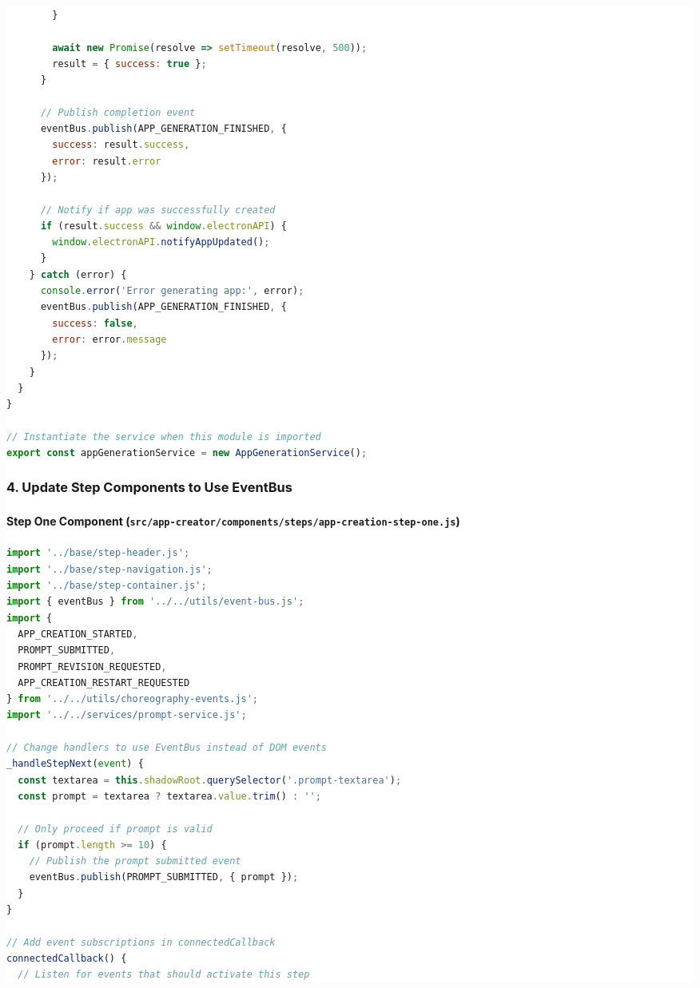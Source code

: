 ```javascript
        }
        
        await new Promise(resolve => setTimeout(resolve, 500));
        result = { success: true };
      }
      
      // Publish completion event
      eventBus.publish(APP_GENERATION_FINISHED, {
        success: result.success,
        error: result.error
      });
      
      // Notify if app was successfully created
      if (result.success && window.electronAPI) {
        window.electronAPI.notifyAppUpdated();
      }
    } catch (error) {
      console.error('Error generating app:', error);
      eventBus.publish(APP_GENERATION_FINISHED, {
        success: false,
        error: error.message
      });
    }
  }
}

// Instantiate the service when this module is imported
export const appGenerationService = new AppGenerationService();
```

### 4. Update Step Components to Use EventBus

#### Step One Component (`src/app-creator/components/steps/app-creation-step-one.js`)

```javascript
import '../base/step-header.js';
import '../base/step-navigation.js';
import '../base/step-container.js';
import { eventBus } from '../../utils/event-bus.js';
import { 
  APP_CREATION_STARTED,
  PROMPT_SUBMITTED,
  PROMPT_REVISION_REQUESTED,
  APP_CREATION_RESTART_REQUESTED
} from '../../utils/choreography-events.js';
import '../../services/prompt-service.js';

// Change handlers to use EventBus instead of DOM events
_handleStepNext(event) {
  const textarea = this.shadowRoot.querySelector('.prompt-textarea');
  const prompt = textarea ? textarea.value.trim() : '';
  
  // Only proceed if prompt is valid
  if (prompt.length >= 10) {
    // Publish the prompt submitted event
    eventBus.publish(PROMPT_SUBMITTED, { prompt });
  }
}

// Add event subscriptions in connectedCallback
connectedCallback() {
  // Listen for events that should activate this step
```